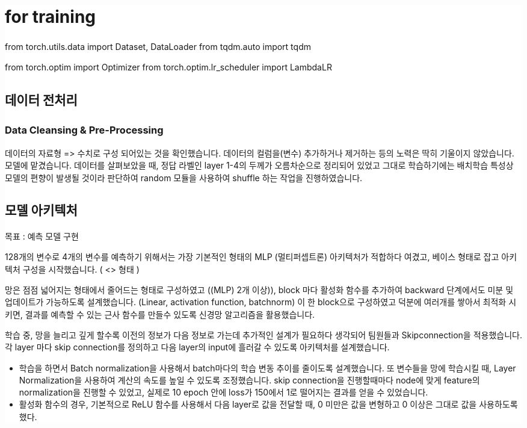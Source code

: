 # for training
from torch.utils.data import Dataset, DataLoader
from tqdm.auto import tqdm

from torch.optim import Optimizer
from torch.optim.lr_scheduler import LambdaLR
</pre>

## 데이터 전처리
### Data Cleansing & Pre-Processing

데이터의 자료형 => 수치로 구성 되어있는 것을 확인했습니다. 
데이터의 컬럼을(변수) 추가하거나 제거하는 등의 노력은 딱히 기울이지 않았습니다. 모델에 맡겼습니다.
데이터를 살펴보았을 때, 정답 라벨인 layer 1-4의 두께가 오름차순으로 정리되어 있었고 그대로 학습하기에는 배치학습 특성상 모델의 편향이 발생될 것이라 판단하여 random 모듈을 사용하여 shuffle 하는 작업을 진행하였습니다.

## 모델 아키텍처
목표 : 예측 모델 구현

128개의 변수로 4개의 변수를 예측하기 위해서는 가장 기본적인 형태의 MLP (멀티퍼셉트론) 아키텍처가 적합하다 여겼고, 베이스 형태로 잡고 아키텍처 구성을 시작했습니다. ( <> 형태 ) 

망은 점점 넓어지는 형태에서 줄어드는 형태로 구성하였고 ((MLP) 2개 이상)), block 마다 활성화 함수를 추가하여 backward 단계에서도 미분 및 업데이트가 가능하도록 설계했습니다. (Linear, activation function, batchnorm) 이 한 block으로 구성하였고 덕분에 여러개를 쌓아서 최적화 시키면, 결과를 예측할 수 있는 근사 함수를 만들수 있도록 신경망 알고리즘을 활용했습니다.

학습 중, 망을 늘리고 깊게 할수록 이전의 정보가 다음 정보로 가는데 추가적인 설계가 필요하다 생각되어 팀원들과 Skipconnection을 적용했습니다.
각 layer 마다 skip connection를 정의하고 다음 layer의 input에 흘러갈 수 있도록 아키텍처를 설계했습니다.

+ 학습을 하면서 Batch normalization을 사용해서 batch마다의 학습 변동 추이를 줄이도록 설계했습니다.
또 변수들을 망에 학습시킬 때, Layer Normalization을 사용하여 계산의 속도를 높일 수 있도록 조정했습니다.
skip connection을 진행할때마다 node에 맞게 feature의 normalization을 진행할 수 있었고, 실제로 10 epoch 안에 loss가 150에서 1로 떨어지는 결과를 얻을 수 있었습니다.
+ 활성화 함수의 경우, 기본적으로 ReLU 함수를 사용해서 다음 layer로 값을 전달할 때, 0 미만은 값을 변형하고 0 이상은 그대로 값을 사용하도록 했다. 